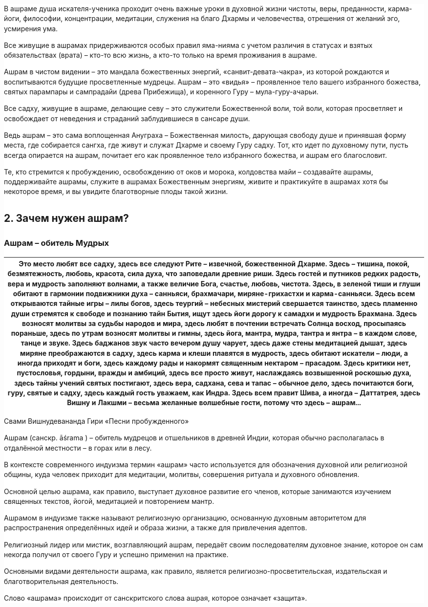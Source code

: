 В ашраме душа искателя-ученика проходит очень важные уроки в духовной жизни чистоты, веры, преданности, карма-йоги, философии, концентрации, медитации, служения на благо Дхармы и человечества, отрешения от желаний эго, усмирения ума. 

Все живущие в ашрамах придерживаются особых правил яма-нияма с учетом различия в статусах и взятых обязательствах (врата) – кто-то всю жизнь, а кто-то только на время проживания в ашраме. 

Ашрам в чистом видении – это мандала божественных энергий, «санвит-девата-чакра», из которой рождаются и воспитываются будущие просветленные мудрецы. Ашрам – это «видья» – проявленное тело вашего избранного божества, святых парампары и сампрадайи (древа Прибежища), и коренного Гуру – мула-гуру-ачарьи. 

Все садху, живущие в ашраме, делающие севу – это служители Божественной воли, той воли, которая просветляет и освобождает от неведения и страданий заблудившиеся в сансаре души. 

Ведь ашрам – это сама воплощенная Ануграха – Божественная милость, дарующая свободу душе и принявшая форму места, где собирается сангха, где живут и служат Дхарме и своему Гуру садху. Тот, кто идет по духовному пути, пусть всегда опирается на ашрам, почитает его как проявленное тело избранного божества, и ашрам его благословит. 

Те, кто стремится к пробуждению, освобождению от оков и морока, колдовства майи – создавайте ашрамы, поддерживайте ашрамы, служите в ашрамах Божественным энергиям, живите и практикуйте в ашрамах хотя бы некоторое время, и вы увидите благотворные плоды такой жизни. 

## 2\. Зачем нужен ашрам?

### Ашрам – обитель Мудрых

| Это место любят все садху,  здесь все следуют Рите – извечной,  божественной Дхарме. Здесь – тишина, покой, безмятежность,  любовь, красота, сила духа,  что заповедали древние риши. Здесь гостей и путников редких  радость, вера и мудрость  заполняют волнами,  а также величие Бога,  счастье, любовь, чистота. Здесь, в зеленой тиши и глуши  обитают в гармонии подвижники духа –  санньяси, брахмачари,  миряне-грихастхи и карма-санньяси. Здесь всем открываются тайные игры – лилы богов,  здесь теургий – небесных мистерий свершается таинство,  здесь пламенно души стремятся к свободе и познанию тайн Бытия,  ищут здесь йоги дорогу к самадхи и мудрость Брахмана. Здесь возносят молитвы за судьбы народов и мира,  здесь любят в почтении встречать Солнца восход,  просыпаясь пораньше, здесь по утрам возносят молитвы и гимны,  здесь йога, мантра, мудра, тантра и янтра –  в каждом слове, танце и звуке. Здесь баджанов звук часто вечером душу чарует,  здесь даже стены медитацией дышат,  здесь миряне преображаются в садху,  здесь карма и клеши плавятся в мудрость,  здесь обитают искатели – люди, а иногда приходят и боги,  здесь каждому рады и накормят священным нектаром – прасадом. Здесь критики нет, пустословья,  гордыни, вражды и амбиций,  здесь все просто живут, наслаждаясь возвышенной роскошью духа,  здесь тайны учений святых постигают,  здесь вера, садхана, сева и тапас – обычное дело, здесь почитаются боги, гуру, святые и садху,  здесь каждый гость уважаем, как Индра. Здесь всем правит Шива,  а иногда – Даттатрея,  здесь Вишну и Лакшми –  весьма желанные волшебные гости, потому что здесь – ашрам... |
| -------------------------------------------------------------------------------------------------------------------------------------------------------------------------------------------------------------------------------------------------------------------------------------------------------------------------------------------------------------------------------------------------------------------------------------------------------------------------------------------------------------------------------------------------------------------------------------------------------------------------------------------------------------------------------------------------------------------------------------------------------------------------------------------------------------------------------------------------------------------------------------------------------------------------------------------------------------------------------------------------------------------------------------------------------------------------------------------------------------------------------------------------------------------------------------------------------------------------------------------------------------------------------------------------------------------------------------------------------------------------------------------------------------------------------------------------------------------------------------------------------------------------------------------------------------------------------------------------------------------------------------------------------------------------- |

  
Свами Вишнудевананда Гири «Песни пробужденного» 

Ашрам (санскр. āśrama ) – обитель мудрецов и отшельников в древней Индии, которая обычно располагалась в отдалённой местности – в горах или в лесу. 

В контексте современного индуизма термин «ашрам» часто используется для обозначения духовной или религиозной общины, куда человек приходит для медитации, молитвы, совершения ритуала и духовного обновления. 

Основной целью ашрама, как правило, выступает духовное развитие его членов, которые занимаются изучением священных текстов, йогой, медитацией и повторением мантр. 

Ашрамом в индуизме также называют религиозную организацию, основанную духовным авторитетом для распространения определённых идей и образа жизни, а также для привлечения адептов.

Религиозный лидер или мистик, возглавляющий ашрам, передаёт своим последователям духовное знание, которое он сам некогда получил от своего Гуру и успешно применил на практике. 

Основными видами деятельности ашрама, как правило, является религиозно-просветительская, издательская и благотворительная деятельность. 

Слово «ашрама» происходит от санскритского слова ашрая, которое означает «защита». 

